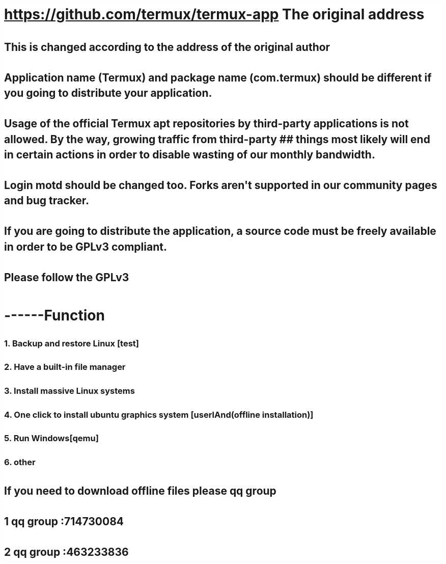

# https://github.com/termux/termux-app The original address

## This is changed according to the address of the original author

## Application name (Termux) and package name (com.termux) should be different if you going to distribute your application.

## Usage of the official Termux apt repositories by third-party applications is not allowed. By the way, growing traffic from third-party ## things most likely will end in certain actions in order to disable wasting of our monthly bandwidth.

## Login motd should be changed too. Forks aren't supported in our community pages and bug tracker.

## If you are going to distribute the application, a source code must be freely available in order to be GPLv3 compliant.

## Please follow the GPLv3

# ------Function

### 1. Backup and restore Linux [test]
### 2. Have a built-in file manager
### 3. Install massive Linux systems
### 4. One click to install ubuntu graphics system [userlAnd(offline installation)]
### 5. Run Windows[qemu]
### 6. other

## If you need to download offline files please qq group

## 1 qq group :714730084
## 2 qq group :463233836

